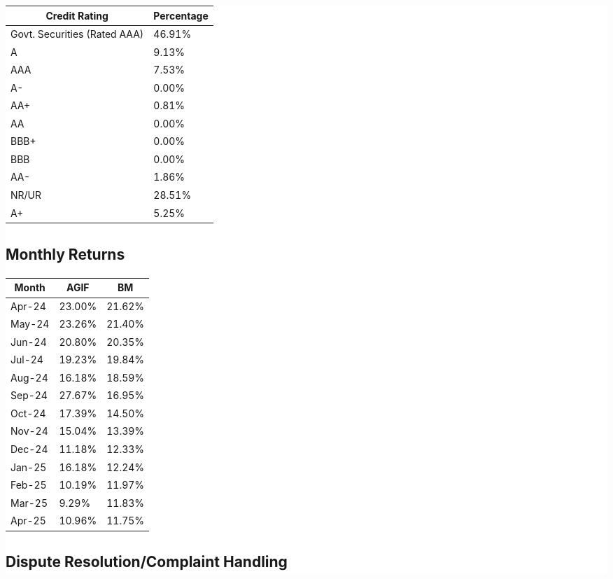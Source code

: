 | Credit Rating                | Percentage |
| ---------------------------- | ---------- |
| Govt. Securities (Rated AAA) | 46.91%     |
| A                            | 9.13%      |
| AAA                          | 7.53%      |
| A-                           | 0.00%      |
| AA+                          | 0.81%      |
| AA                           | 0.00%      |
| BBB+                         | 0.00%      |
| BBB                          | 0.00%      |
| AA-                          | 1.86%      |
| NR/UR                        | 28.51%     |
| A+                           | 5.25%      |

## Monthly Returns

| Month  | AGIF   | BM     |
| ------ | ------ | ------ |
| Apr-24 | 23.00% | 21.62% |
| May-24 | 23.26% | 21.40% |
| Jun-24 | 20.80% | 20.35% |
| Jul-24 | 19.23% | 19.84% |
| Aug-24 | 16.18% | 18.59% |
| Sep-24 | 27.67% | 16.95% |
| Oct-24 | 17.39% | 14.50% |
| Nov-24 | 15.04% | 13.39% |
| Dec-24 | 11.18% | 12.33% |
| Jan-25 | 16.18% | 12.24% |
| Feb-25 | 10.19% | 11.97% |
| Mar-25 | 9.29%  | 11.83% |
| Apr-25 | 10.96% | 11.75% |

## Dispute Resolution/Complaint Handling
